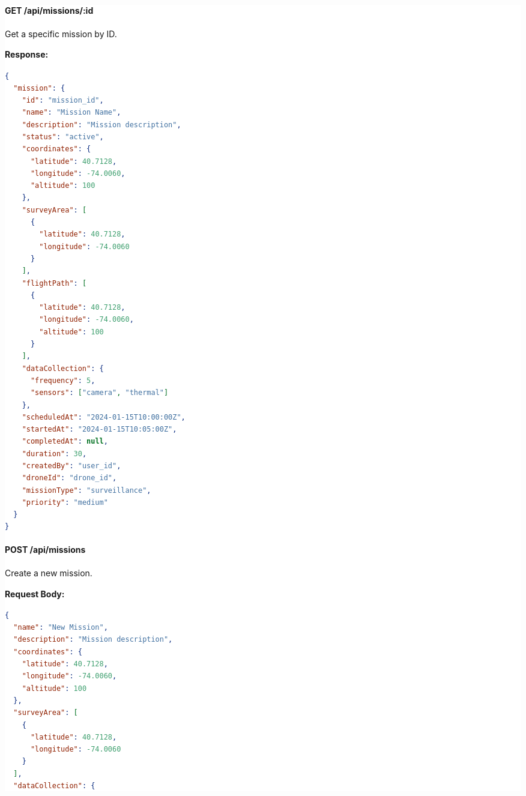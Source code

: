 #### GET /api/missions/:id
Get a specific mission by ID.

**Response:**
```json
{
  "mission": {
    "id": "mission_id",
    "name": "Mission Name",
    "description": "Mission description",
    "status": "active",
    "coordinates": {
      "latitude": 40.7128,
      "longitude": -74.0060,
      "altitude": 100
    },
    "surveyArea": [
      {
        "latitude": 40.7128,
        "longitude": -74.0060
      }
    ],
    "flightPath": [
      {
        "latitude": 40.7128,
        "longitude": -74.0060,
        "altitude": 100
      }
    ],
    "dataCollection": {
      "frequency": 5,
      "sensors": ["camera", "thermal"]
    },
    "scheduledAt": "2024-01-15T10:00:00Z",
    "startedAt": "2024-01-15T10:05:00Z",
    "completedAt": null,
    "duration": 30,
    "createdBy": "user_id",
    "droneId": "drone_id",
    "missionType": "surveillance",
    "priority": "medium"
  }
}
```

#### POST /api/missions
Create a new mission.

**Request Body:**
```json
{
  "name": "New Mission",
  "description": "Mission description",
  "coordinates": {
    "latitude": 40.7128,
    "longitude": -74.0060,
    "altitude": 100
  },
  "surveyArea": [
    {
      "latitude": 40.7128,
      "longitude": -74.0060
    }
  ],
  "dataCollection": {
```